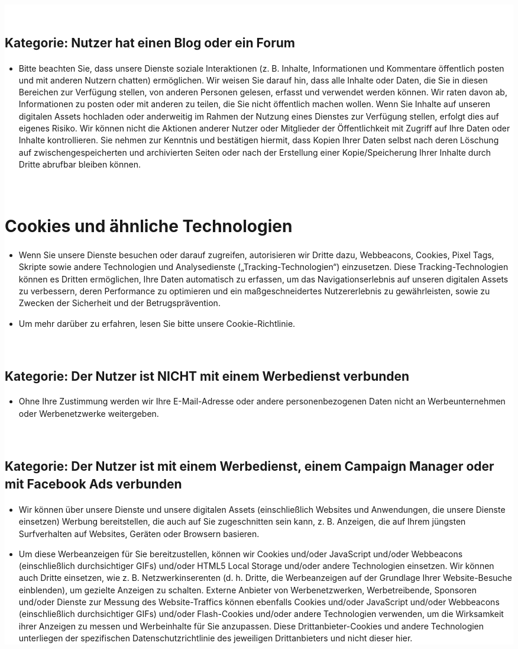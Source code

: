 ​
## Kategorie: Nutzer hat einen Blog oder ein Forum 

- Bitte beachten Sie, dass unsere Dienste soziale Interaktionen (z. B. Inhalte, Informationen und Kommentare öffentlich posten und mit anderen Nutzern chatten) ermöglichen. Wir weisen Sie darauf hin, dass alle Inhalte oder Daten, die Sie in diesen Bereichen zur Verfügung stellen, von anderen Personen gelesen, erfasst und verwendet werden können. Wir raten davon ab, Informationen zu posten oder mit anderen zu teilen, die Sie nicht öffentlich machen wollen. Wenn Sie Inhalte auf unseren digitalen Assets hochladen oder anderweitig im Rahmen der Nutzung eines Dienstes zur Verfügung stellen, erfolgt dies auf eigenes Risiko. Wir können nicht die Aktionen anderer Nutzer oder Mitglieder der Öffentlichkeit mit Zugriff auf Ihre Daten oder Inhalte kontrollieren. Sie nehmen zur Kenntnis und bestätigen hiermit, dass Kopien Ihrer Daten selbst nach deren Löschung auf zwischengespeicherten und archivierten Seiten oder nach der Erstellung einer Kopie/Speicherung Ihrer Inhalte durch Dritte abrufbar bleiben können.

​
# Cookies und ähnliche Technologien
 

- Wenn Sie unsere Dienste besuchen oder darauf zugreifen, autorisieren wir Dritte dazu, Webbeacons, Cookies, Pixel Tags, Skripte sowie andere Technologien und Analysedienste („Tracking-Technologien“) einzusetzen. Diese Tracking-Technologien können es Dritten ermöglichen, Ihre Daten automatisch zu erfassen, um das Navigationserlebnis auf unseren digitalen Assets zu verbessern, deren Performance zu optimieren und ein maßgeschneidertes Nutzererlebnis zu gewährleisten, sowie zu Zwecken der Sicherheit und der Betrugsprävention.

- Um mehr darüber zu erfahren, lesen Sie bitte unsere Cookie-Richtlinie.

​
## Kategorie: Der Nutzer ist NICHT mit einem Werbedienst verbunden
 

- Ohne Ihre Zustimmung werden wir Ihre E-Mail-Adresse oder andere personenbezogenen Daten nicht an Werbeunternehmen oder Werbenetzwerke weitergeben.

​
## Kategorie: Der Nutzer ist mit einem Werbedienst, einem Campaign Manager oder mit Facebook Ads verbunden
 

- Wir können über unsere Dienste und unsere digitalen Assets (einschließlich Websites und Anwendungen, die unsere Dienste einsetzen) Werbung bereitstellen, die auch auf Sie zugeschnitten sein kann, z. B. Anzeigen, die auf Ihrem jüngsten Surfverhalten auf Websites, Geräten oder Browsern basieren.


- Um diese Werbeanzeigen für Sie bereitzustellen, können wir Cookies und/oder JavaScript und/oder Webbeacons (einschließlich durchsichtiger GIFs) und/oder HTML5 Local Storage und/oder andere Technologien einsetzen. Wir können auch Dritte einsetzen, wie z. B. Netzwerkinserenten (d. h. Dritte, die Werbeanzeigen auf der Grundlage Ihrer Website-Besuche einblenden), um gezielte Anzeigen zu schalten. Externe Anbieter von Werbenetzwerken, Werbetreibende, Sponsoren und/oder Dienste zur Messung des Website-Traffics können ebenfalls Cookies und/oder JavaScript und/oder Webbeacons (einschließlich durchsichtiger GIFs) und/oder Flash-Cookies und/oder andere Technologien verwenden, um die Wirksamkeit ihrer Anzeigen zu messen und Werbeinhalte für Sie anzupassen. Diese Drittanbieter-Cookies und andere Technologien unterliegen der spezifischen Datenschutzrichtlinie des jeweiligen Drittanbieters und nicht dieser hier.
